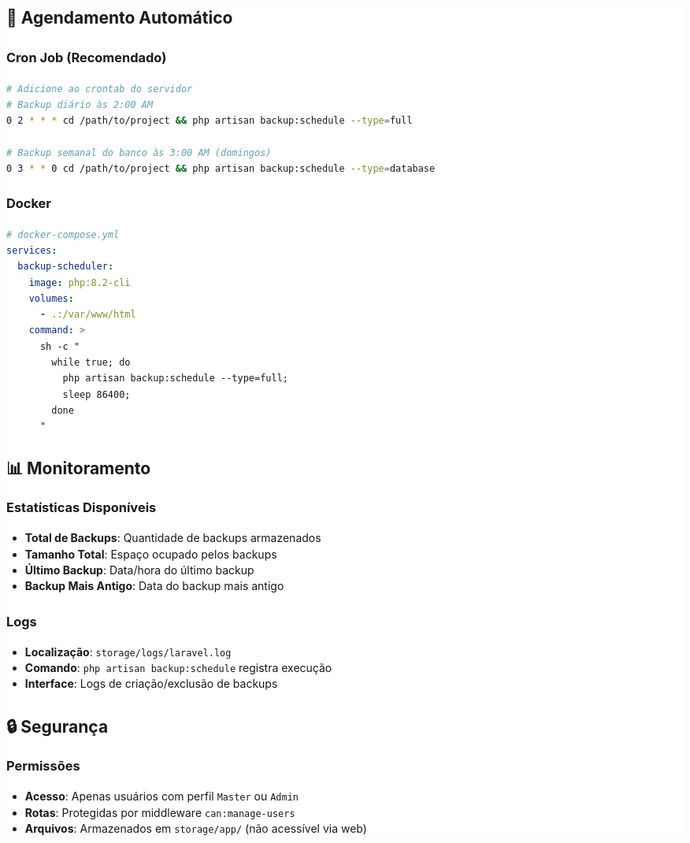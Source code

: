 ## 🔄 Agendamento Automático

### Cron Job (Recomendado)

```bash
# Adicione ao crontab do servidor
# Backup diário às 2:00 AM
0 2 * * * cd /path/to/project && php artisan backup:schedule --type=full

# Backup semanal do banco às 3:00 AM (domingos)
0 3 * * 0 cd /path/to/project && php artisan backup:schedule --type=database
```

### Docker

```yaml
# docker-compose.yml
services:
  backup-scheduler:
    image: php:8.2-cli
    volumes:
      - .:/var/www/html
    command: >
      sh -c "
        while true; do
          php artisan backup:schedule --type=full;
          sleep 86400;
        done
      "
```

## 📊 Monitoramento

### Estatísticas Disponíveis
- **Total de Backups**: Quantidade de backups armazenados
- **Tamanho Total**: Espaço ocupado pelos backups
- **Último Backup**: Data/hora do último backup
- **Backup Mais Antigo**: Data do backup mais antigo

### Logs
- **Localização**: `storage/logs/laravel.log`
- **Comando**: `php artisan backup:schedule` registra execução
- **Interface**: Logs de criação/exclusão de backups

## 🔒 Segurança

### Permissões
- **Acesso**: Apenas usuários com perfil `Master` ou `Admin`
- **Rotas**: Protegidas por middleware `can:manage-users`
- **Arquivos**: Armazenados em `storage/app/` (não acessível via web)
